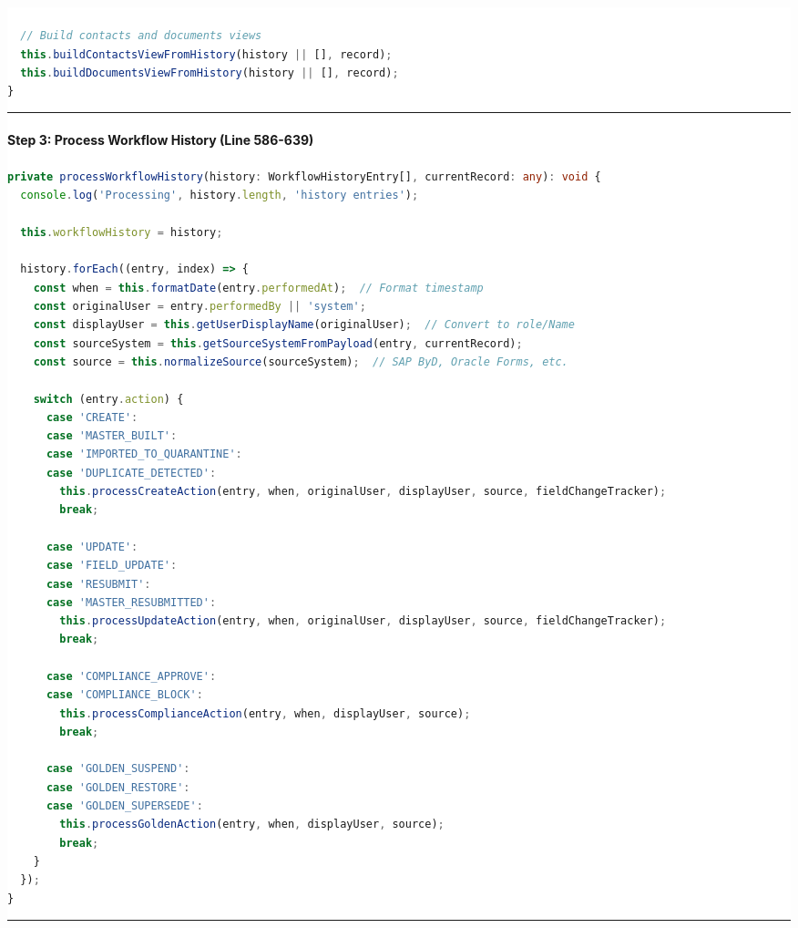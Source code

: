 ```typescript
  
  // Build contacts and documents views
  this.buildContactsViewFromHistory(history || [], record);
  this.buildDocumentsViewFromHistory(history || [], record);
}
```

---

#### Step 3: Process Workflow History (Line 586-639)

```typescript
private processWorkflowHistory(history: WorkflowHistoryEntry[], currentRecord: any): void {
  console.log('Processing', history.length, 'history entries');
  
  this.workflowHistory = history;
  
  history.forEach((entry, index) => {
    const when = this.formatDate(entry.performedAt);  // Format timestamp
    const originalUser = entry.performedBy || 'system';
    const displayUser = this.getUserDisplayName(originalUser);  // Convert to role/Name
    const sourceSystem = this.getSourceSystemFromPayload(entry, currentRecord);
    const source = this.normalizeSource(sourceSystem);  // SAP ByD, Oracle Forms, etc.
    
    switch (entry.action) {
      case 'CREATE':
      case 'MASTER_BUILT':
      case 'IMPORTED_TO_QUARANTINE':
      case 'DUPLICATE_DETECTED':
        this.processCreateAction(entry, when, originalUser, displayUser, source, fieldChangeTracker);
        break;
        
      case 'UPDATE':
      case 'FIELD_UPDATE':
      case 'RESUBMIT':
      case 'MASTER_RESUBMITTED':
        this.processUpdateAction(entry, when, originalUser, displayUser, source, fieldChangeTracker);
        break;
        
      case 'COMPLIANCE_APPROVE':
      case 'COMPLIANCE_BLOCK':
        this.processComplianceAction(entry, when, displayUser, source);
        break;
        
      case 'GOLDEN_SUSPEND':
      case 'GOLDEN_RESTORE':
      case 'GOLDEN_SUPERSEDE':
        this.processGoldenAction(entry, when, displayUser, source);
        break;
    }
  });
}
```

---